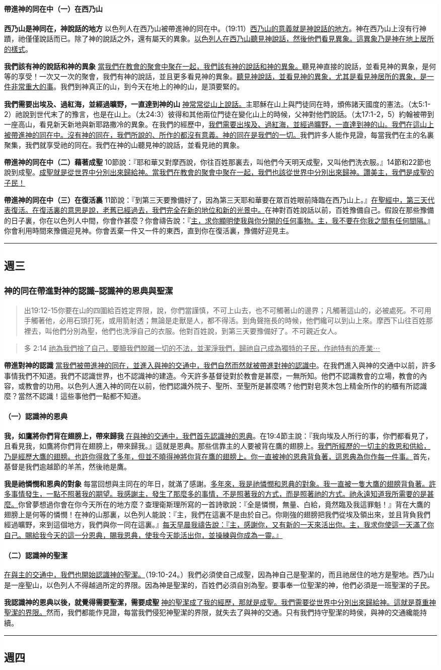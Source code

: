 #### 帶進神的同在中（一）在西乃山

**西乃山是神同在，神說話的地方** 以色列人在西乃山被帶進神的同在中。（19:11）<u>西乃山的意義就是神說話的地方</u>。神在西乃山上沒有行神蹟，祂僅僅說話而已。除了神的說話之外，還有屬天的異象。<u>以色列人</u><u>在西乃山</u><u>聽見神說話，然後他們看見異象。這異象乃是神在地上居所的樣式</u>。

**我們該有神的說話和神的異象** <u>當我們在教會的聚會中聚在一起，我們該有神的說話和神的異象。</u>聽見神直接的說話，並看見神的異象，是何等的享受！一次又一次的聚會，我們有神的說話，並且更多看見神的異象。<u>聽見神說話，並看見神的異象，尤其是看見神居所的異象，是一件非常重大的事</u>。我們到神真正的山，到今天在地上的神的山，是頂要緊的。

**我們需要出埃及、過紅海，並經過曠野，一直達到神的山**  <u>神常常從山上說話。</u>主耶穌在山上與門徒同在時，頒佈諸天國度的憲法。（太5:1-2）祂說到世代末了的豫言，也是在山上。（太24:3）彼得和其他兩位門徒在變化山上的時候，父神對他們說話。（太17:1-2，5）約翰被帶到一座高山，看見新天新地與新耶路撒冷的異象。在我們的經歷中，<u>我們需要出埃及、過紅海，並經過曠野，一直達到神的山。我們在這山上被帶進神的同在中。沒有神的同在，我們所說的、所作的都沒有意義。神的同在是我們的一切。</u>我們許多人能作見證，每當我們在主的名裏聚集，我們就享受祂的同在。我們在神的山聽見神的說話，並看見祂的異象。

**帶進神的同在中（二）藉著成聖** 10節說：『耶和華又對摩西說，你往百姓那裏去，叫他們今天明天成聖，又叫他們洗衣服。』14節和22節也說到成聖。<u>成聖就是從世界中分別出來歸給神。當我們在教會的聚會中聚在一起，我們也該從世界中分別出來歸神。讚美主，我們是成聖的子民！</u>

**帶進神的同在中（三）在復活裏** 11節說：『到第三天要豫備好了，因為第三天耶和華要在眾百姓眼前降臨在西乃山上。』<u>在聖經中，第三天代表復活。在復活</u><u>裏</u><u>的意思是說，老舊已經過去，我們完全在新的地位和新的光景中。</u>在神對百姓說話以前，百姓豫備自己。假設在那些豫備的日子裏，你在以色列人中間，你會作甚麼？你會禱告說：『<u>主，求你顯明使我與你分開的任何事物。主，我不要在你我之間有任何間隔。</u>』你會利用時間來豫備迎見神。你會丟棄一件又一件的東西，直到你在復活裏，豫備好迎見主。

___

## 週三

### 神的同在帶進對神的認識–認識神的恩典與聖潔

> 出19:12-15你要在山的四圍給百姓定界限，說，你們當謹慎，不可上山去，也不可觸著山的邊界；凡觸著這山的，必被處死。不可用手觸著他，必用石頭打死，或用箭射透；無論是走獸是人，都不得活。到角聲拖長的時候，他們纔可以到山上來。摩西下山往百姓那裡去，叫他們分別為聖，他們也洗淨自己的衣服。他對百姓說，到第三天要豫備好了。不可親近女人。

> 多 2:14  <u>祂為我們捨了自己，要贖我們脫離一切的不法，並潔淨我們，歸祂自己成為獨特的子民，作祂特有的產業</u><u>⋯</u>

**帶進對神的認識** <u>當我們被帶進神的同在，並進入與神的交通中，我們自然而然就被帶進對神的認識中</u>。在我們進入與神的交通中以前，許多事情我們不知道。我們不認識世界，也不認識神的建造。今天許多基督徒對於教會是甚麼，一無所知。他們不認識教會的立場，教會的內容，或教會的功用。以色列人進入神的同在以前，他們認識外院子、聖所、至聖所是甚麼嗎？他們對皂莢木包上精金所作的約櫃有所認識麼？當然不認識！這些事他們一點都不知道。

#### （一）認識神的恩典
**我，如鷹將你們背在翅膀上，帶來歸我** <u>在與神的交通中，我們首先認識神的恩典</u>。在19:4節主說：『我向埃及人所行的事，你們都看見了，且看見我，如鷹將你們背在翅膀上，帶來歸我。』這就是恩典。那些信靠主的人要被背在鷹的翅膀上。<u>我們所經歷的一切主的救恩和供給，乃是經歷大鷹的翅膀。也許你得救了多年，但並不曉得神將你背在鷹的翅膀上。你一直被神的恩典背負著，這恩典為你作每一件事。</u>首先，基督是我們逾越節的羊羔，然後祂是鷹。

**我是祂憐憫和恩典的對象** 每當回想與主同在的年日，就滿了感謝。<u>多年來，我是祂憐憫和恩典的對象。我一直被一隻大鷹的翅膀背負著。許多事情發生，一點不照著我的期望。我感謝主，發生了那麼多的事情，不是照著我的方式，而是照著祂的方式。祂永遠知道我所需要的是甚麼。</u>你曾夢想過你會在你今天所在的地方麼？查理衛斯理所寫的一首詩歌說：『全是憐憫，無量、白給，竟然臨及我這罪魁！』背在大鷹的翅膀上是何等的憐憫！在神的山那裏，以色列人能說：『主，我們在這裏不是由於自己。你剛強的翅膀把我們從埃及領出來，並且背負我們經過曠野，來到這個地方，我們與你一同在這裏。』<u>每天早晨我禱告說：『主，感謝你，又有新的一天來活出你。主，我求你使這一天滿了你自己。賜給我今天的這一分恩典，賜我恩典，使我今天能活出你，並操練與你成為一靈。』</u>

#### （二）認識神的聖潔
<u>在與主的交通中，我們也開始認識神的聖潔。</u>（19:10-24。）我們必須使自己成聖，因為神自己是聖潔的，而且祂居住的地方是聖地。西乃山是一座聖山，以色列人不得越過所定的界限。因為神是聖潔的，百姓們必須自別為聖。要事奉一位聖潔的神，他們必須是一班聖潔的子民。

**我認識神的恩典以後，就覺得需要聖潔，需要成聖** <u>神</u><u>的聖潔成了我的經歷，那就是成聖。我們需要從世界中分別出來歸給神。這就是尊重神聖潔的界限。</u>然而，我們都能作見證，每當我們侵犯神聖潔的界限，就失去了與神的交通。只有我們持守聖潔的時侯，與神的交通纔能持續。

___

## 週四
